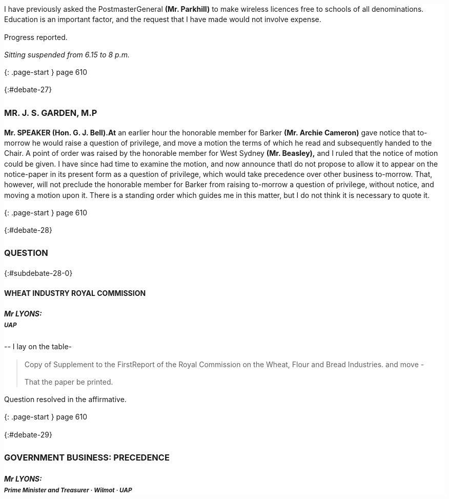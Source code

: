 I have previously asked the PostmasterGeneral  **(Mr. Parkhill)**  to make wireless licences free to schools of all denominations. Education is an important factor, and the request that I have made would not involve expense. 

Progress reported. 


 *Sitting suspended from 6.15 to 8 p.m.* 


{: .page-start }
page 610

{:#debate-27}
### MR. J. S. GARDEN, M.P


 **Mr. SPEAKER (Hon. G. J. Bell).At** an earlier hour the honorable member for Barker  **(Mr. Archie Cameron)**  gave notice that to-morrow he would raise a question of privilege, and move a motion the terms of which he read and subsequently handed to the Chair. A point of order was raised by the honorable member for West Sydney  **(Mr. Beasley),**  and I ruled that the notice of motion could be given. I have since had time to examine the motion, and now announce thatI do not propose to allow it to appear on the notice-paper in its present form as a question of privilege, which would take precedence over other business to-morrow. That, however, will not preclude the honorable member for Barker from raising to-morrow a question of privilege, without notice, and moving a motion upon it. There is a standing order which guides me in this matter, but I do not think it is necessary to quote it. 

{: .page-start }
page 610

{:#debate-28}
### QUESTION

{:#subdebate-28-0}
#### WHEAT INDUSTRY ROYAL COMMISSION

##### Mr LYONS:<br><small class="text-muted">UAP</small>

-- I lay on the table- 

  >Copy of Supplement to the FirstReport of the Royal Commission on the Wheat, Flour and Bread Industries. and move - 
  >
  >That the paper be printed. 

Question resolved in the affirmative. 

{: .page-start }
page 610

{:#debate-29}
### GOVERNMENT BUSINESS: PRECEDENCE

##### Mr LYONS:<br><small class="text-muted">Prime Minister and Treasurer &middot; Wilmot &middot; UAP</small>
